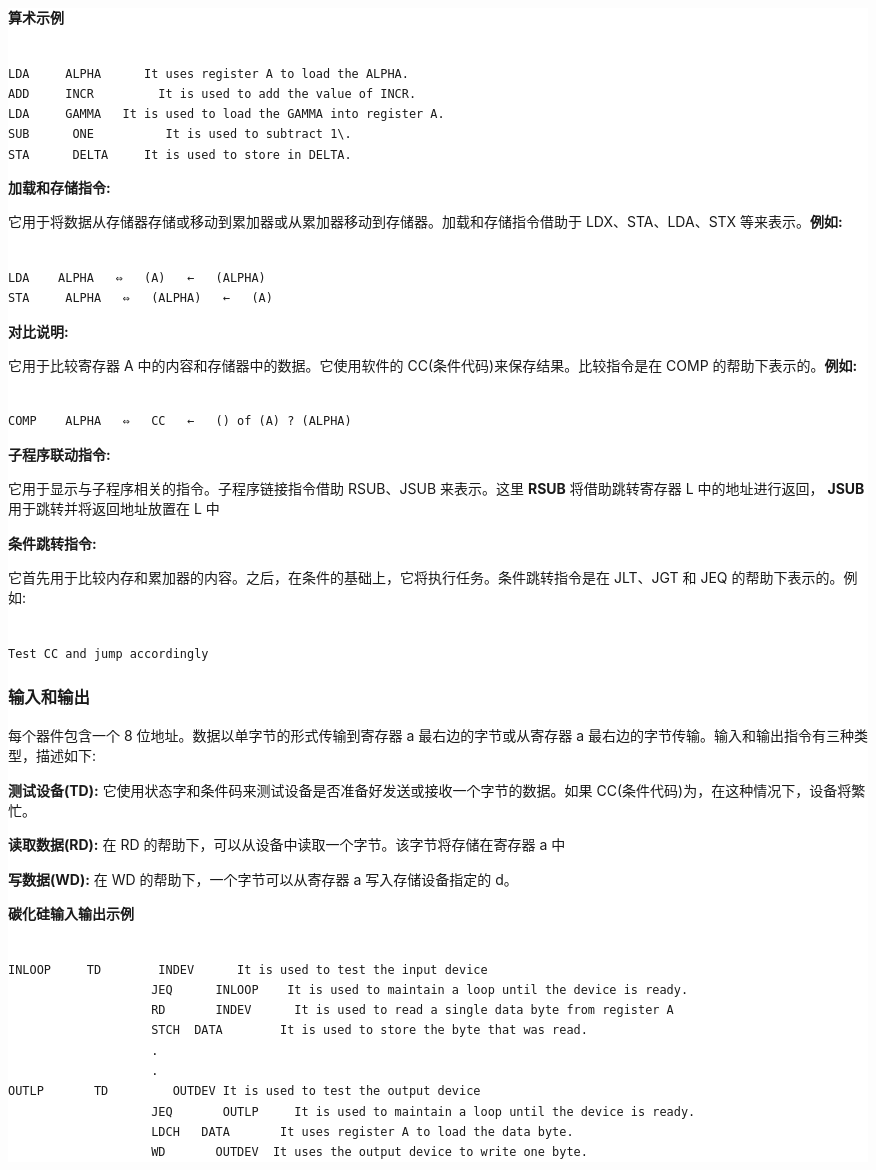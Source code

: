 **算术示例**

```

LDA     ALPHA      It uses register A to load the ALPHA. 
ADD     INCR         It is used to add the value of INCR. 
LDA     GAMMA   It is used to load the GAMMA into register A.
SUB      ONE          It is used to subtract 1\. 
STA      DELTA     It is used to store in DELTA. 

```

**加载和存储指令:**

它用于将数据从存储器存储或移动到累加器或从累加器移动到存储器。加载和存储指令借助于 LDX、STA、LDA、STX 等来表示。**例如:**

```

LDA    ALPHA   ⇔   (A)   ←   (ALPHA)
STA     ALPHA   ⇔   (ALPHA)   ←   (A)

```

**对比说明:**

它用于比较寄存器 A 中的内容和存储器中的数据。它使用软件的 CC(条件代码)来保存结果。比较指令是在 COMP 的帮助下表示的。**例如:**

```

COMP    ALPHA   ⇔   CC   ←   () of (A) ? (ALPHA)

```

**子程序联动指令:**

它用于显示与子程序相关的指令。子程序链接指令借助 RSUB、JSUB 来表示。这里 **RSUB** 将借助跳转寄存器 L 中的地址进行返回， **JSUB** 用于跳转并将返回地址放置在 L 中

**条件跳转指令:**

它首先用于比较内存和累加器的内容。之后，在条件的基础上，它将执行任务。条件跳转指令是在 JLT、JGT 和 JEQ 的帮助下表示的。例如:

```

Test CC and jump accordingly 

```

### 输入和输出

每个器件包含一个 8 位地址。数据以单字节的形式传输到寄存器 a 最右边的字节或从寄存器 a 最右边的字节传输。输入和输出指令有三种类型，描述如下:

**测试设备(TD):** 它使用状态字和条件码来测试设备是否准备好发送或接收一个字节的数据。如果 CC(条件代码)为，在这种情况下，设备将繁忙。

**读取数据(RD):** 在 RD 的帮助下，可以从设备中读取一个字节。该字节将存储在寄存器 a 中

**写数据(WD):** 在 WD 的帮助下，一个字节可以从寄存器 a 写入存储设备指定的 d。

**碳化硅输入输出示例**

```

INLOOP     TD        INDEV      It is used to test the input device
                    JEQ      INLOOP    It is used to maintain a loop until the device is ready. 
                    RD       INDEV      It is used to read a single data byte from register A
                    STCH  DATA        It is used to store the byte that was read.  
                    .
                    .
OUTLP       TD         OUTDEV It is used to test the output device
                    JEQ       OUTLP     It is used to maintain a loop until the device is ready. 
                    LDCH   DATA       It uses register A to load the data byte. 
                    WD       OUTDEV  It uses the output device to write one byte.  

```

